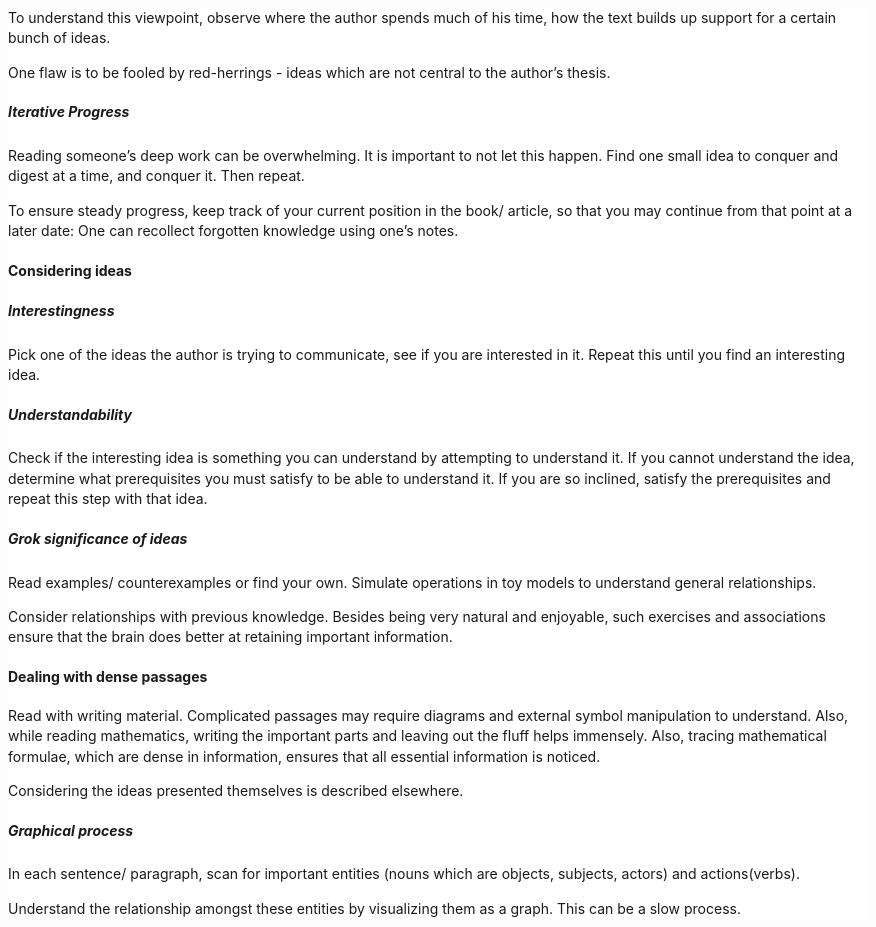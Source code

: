 To understand this viewpoint, observe where the author spends much of
his time, how the text builds up support for a certain bunch of ideas.

One flaw is to be fooled by red-herrings - ideas which are not central
to the author’s thesis.

##### Iterative Progress

Reading someone’s deep work can be overwhelming. It is important to not
let this happen. Find one small idea to conquer and digest at a time,
and conquer it. Then repeat.

To ensure steady progress, keep track of your current position in the
book/ article, so that you may continue from that point at a later date:
One can recollect forgotten knowledge using one’s notes.

#### Considering ideas

##### Interestingness

Pick one of the ideas the author is trying to communicate, see if you
are interested in it. Repeat this until you find an interesting idea.

##### Understandability

Check if the interesting idea is something you can understand by
attempting to understand it. If you cannot understand the idea,
determine what prerequisites you must satisfy to be able to understand
it. If you are so inclined, satisfy the prerequisites and repeat this
step with that idea.

##### Grok significance of ideas

Read examples/ counterexamples or find your own. Simulate operations in
toy models to understand general relationships.

Consider relationships with previous knowledge. Besides being very
natural and enjoyable, such exercises and associations ensure that the
brain does better at retaining important information.

#### Dealing with dense passages

Read with writing material. Complicated passages may require diagrams
and external symbol manipulation to understand. Also, while reading
mathematics, writing the important parts and leaving out the fluff helps
immensely. Also, tracing mathematical formulae, which are dense in
information, ensures that all essential information is noticed.

Considering the ideas presented themselves is described elsewhere.

##### Graphical process

In each sentence/ paragraph, scan for important entities (nouns which
are objects, subjects, actors) and actions(verbs).

Understand the relationship amongst these entities by visualizing them
as a graph. This can be a slow process.
